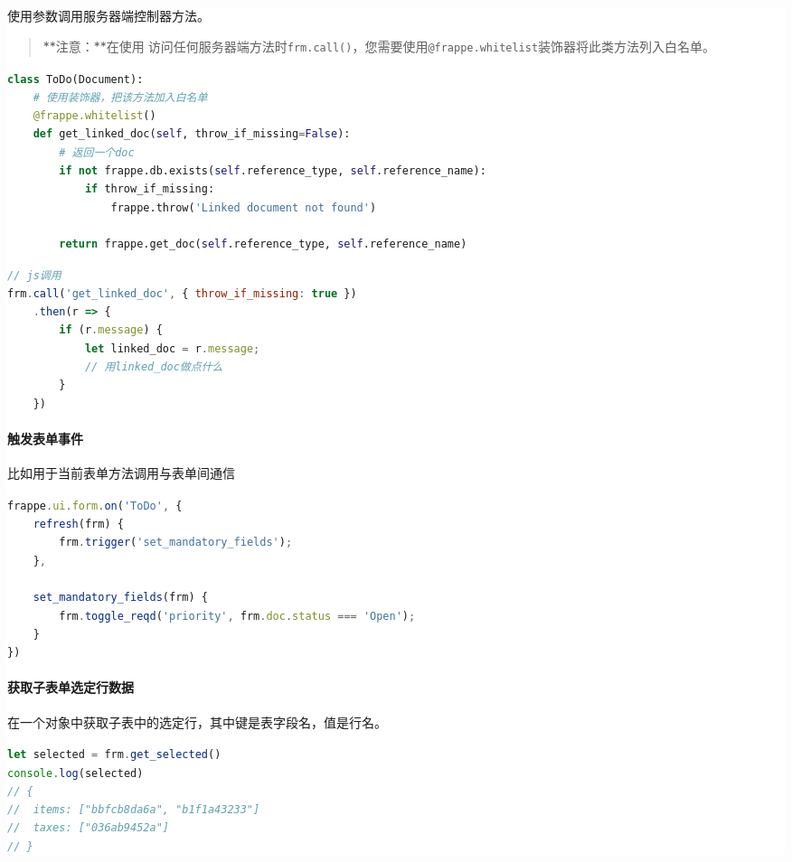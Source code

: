 使用参数调用服务器端控制器方法。

> **注意：**在使用 访问任何服务器端方法时`frm.call()`，您需要使用`@frappe.whitelist`装饰器将此类方法列入白名单。

```python
class ToDo(Document):
    # 使用装饰器，把该方法加入白名单
    @frappe.whitelist()
    def get_linked_doc(self, throw_if_missing=False):
        # 返回一个doc
        if not frappe.db.exists(self.reference_type, self.reference_name):
            if throw_if_missing:
                frappe.throw('Linked document not found')

        return frappe.get_doc(self.reference_type, self.reference_name)
```

```js
// js调用
frm.call('get_linked_doc', { throw_if_missing: true })
    .then(r => {
        if (r.message) {
            let linked_doc = r.message;
            // 用linked_doc做点什么
        }
    })
```

#### 触发表单事件

比如用于当前表单方法调用与表单间通信

```js
frappe.ui.form.on('ToDo', {
    refresh(frm) {
        frm.trigger('set_mandatory_fields');
    },

    set_mandatory_fields(frm) {
        frm.toggle_reqd('priority', frm.doc.status === 'Open');
    }
})
```

#### 获取子表单选定行数据

在一个对象中获取子表中的选定行，其中键是表字段名，值是行名。

```js
let selected = frm.get_selected()
console.log(selected)
// {
//  items: ["bbfcb8da6a", "b1f1a43233"]
//  taxes: ["036ab9452a"]
// }
```
